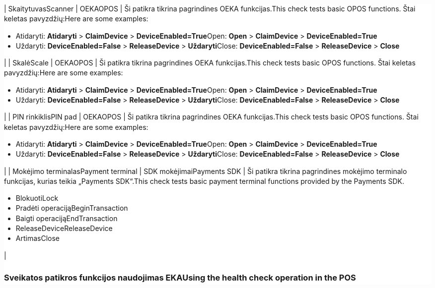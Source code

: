 | <span data-ttu-id="6e2ed-160">Skaitytuvas</span><span class="sxs-lookup"><span data-stu-id="6e2ed-160">Scanner</span></span> | <span data-ttu-id="6e2ed-161">OEKA</span><span class="sxs-lookup"><span data-stu-id="6e2ed-161">OPOS</span></span> | <span data-ttu-id="6e2ed-162">Ši patikra tikrina pagrindines OEKA funkcijas.</span><span class="sxs-lookup"><span data-stu-id="6e2ed-162">This check tests basic OPOS functions.</span></span> <span data-ttu-id="6e2ed-163">Štai keletas pavyzdžių:</span><span class="sxs-lookup"><span data-stu-id="6e2ed-163">Here are some examples:</span></span><ul><li><span data-ttu-id="6e2ed-164">Atidaryti: **Atidaryti** &gt; **ClaimDevice** &gt; **DeviceEnabled=True**</span><span class="sxs-lookup"><span data-stu-id="6e2ed-164">Open: **Open** &gt; **ClaimDevice** &gt; **DeviceEnabled=True**</span></span></li><li><span data-ttu-id="6e2ed-165">Uždaryti: **DeviceEnabled=False** &gt; **ReleaseDevice** &gt; **Uždaryti**</span><span class="sxs-lookup"><span data-stu-id="6e2ed-165">Close: **DeviceEnabled=False** &gt; **ReleaseDevice** &gt; **Close**</span></span></li></ul> | 
| <span data-ttu-id="6e2ed-166">Skalė</span><span class="sxs-lookup"><span data-stu-id="6e2ed-166">Scale</span></span> | <span data-ttu-id="6e2ed-167">OEKA</span><span class="sxs-lookup"><span data-stu-id="6e2ed-167">OPOS</span></span> | <span data-ttu-id="6e2ed-168">Ši patikra tikrina pagrindines OEKA funkcijas.</span><span class="sxs-lookup"><span data-stu-id="6e2ed-168">This check tests basic OPOS functions.</span></span> <span data-ttu-id="6e2ed-169">Štai keletas pavyzdžių:</span><span class="sxs-lookup"><span data-stu-id="6e2ed-169">Here are some examples:</span></span><ul><li><span data-ttu-id="6e2ed-170">Atidaryti: **Atidaryti** &gt; **ClaimDevice** &gt; **DeviceEnabled=True**</span><span class="sxs-lookup"><span data-stu-id="6e2ed-170">Open: **Open** &gt; **ClaimDevice** &gt; **DeviceEnabled=True**</span></span></li><li><span data-ttu-id="6e2ed-171">Uždaryti: **DeviceEnabled=False** &gt; **ReleaseDevice** &gt; **Uždaryti**</span><span class="sxs-lookup"><span data-stu-id="6e2ed-171">Close: **DeviceEnabled=False** &gt; **ReleaseDevice** &gt; **Close**</span></span></li></ul> |
| <span data-ttu-id="6e2ed-172">PIN rinkiklis</span><span class="sxs-lookup"><span data-stu-id="6e2ed-172">PIN pad</span></span> | <span data-ttu-id="6e2ed-173">OEKA</span><span class="sxs-lookup"><span data-stu-id="6e2ed-173">OPOS</span></span> | <span data-ttu-id="6e2ed-174">Ši patikra tikrina pagrindines OEKA funkcijas.</span><span class="sxs-lookup"><span data-stu-id="6e2ed-174">This check tests basic OPOS functions.</span></span> <span data-ttu-id="6e2ed-175">Štai keletas pavyzdžių:</span><span class="sxs-lookup"><span data-stu-id="6e2ed-175">Here are some examples:</span></span><ul><li><span data-ttu-id="6e2ed-176">Atidaryti: **Atidaryti** &gt; **ClaimDevice** &gt; **DeviceEnabled=True**</span><span class="sxs-lookup"><span data-stu-id="6e2ed-176">Open: **Open** &gt; **ClaimDevice** &gt; **DeviceEnabled=True**</span></span></li><li><span data-ttu-id="6e2ed-177">Uždaryti: **DeviceEnabled=False** &gt; **ReleaseDevice** &gt; **Uždaryti**</span><span class="sxs-lookup"><span data-stu-id="6e2ed-177">Close: **DeviceEnabled=False** &gt; **ReleaseDevice** &gt; **Close**</span></span></li></ul> |
| <span data-ttu-id="6e2ed-178">Mokėjimo terminalas</span><span class="sxs-lookup"><span data-stu-id="6e2ed-178">Payment terminal</span></span> | <span data-ttu-id="6e2ed-179">SDK mokėjimai</span><span class="sxs-lookup"><span data-stu-id="6e2ed-179">Payments SDK</span></span> | <span data-ttu-id="6e2ed-180">Ši patikra tikrina pagrindines mokėjimo terminalo funkcijas, kurias teikia „Payments SDK“.</span><span class="sxs-lookup"><span data-stu-id="6e2ed-180">This check tests basic payment terminal functions provided by the Payments SDK.</span></span> <ul><li><span data-ttu-id="6e2ed-181">Blokuoti</span><span class="sxs-lookup"><span data-stu-id="6e2ed-181">Lock</span></span></li><li><span data-ttu-id="6e2ed-182">Pradėti operaciją</span><span class="sxs-lookup"><span data-stu-id="6e2ed-182">BeginTransaction</span></span></li><li><span data-ttu-id="6e2ed-183">Baigti operaciją</span><span class="sxs-lookup"><span data-stu-id="6e2ed-183">EndTransaction</span></span></li><li><span data-ttu-id="6e2ed-184">ReleaseDevice</span><span class="sxs-lookup"><span data-stu-id="6e2ed-184">ReleaseDevice</span></span></li><li><span data-ttu-id="6e2ed-185">Artimas</span><span class="sxs-lookup"><span data-stu-id="6e2ed-185">Close</span></span></li></ul> |

### <a name="using-the-health-check-operation-in-the-pos"></a><span data-ttu-id="6e2ed-186">Sveikatos patikros funkcijos naudojimas EKA</span><span class="sxs-lookup"><span data-stu-id="6e2ed-186">Using the health check operation in the POS</span></span>
